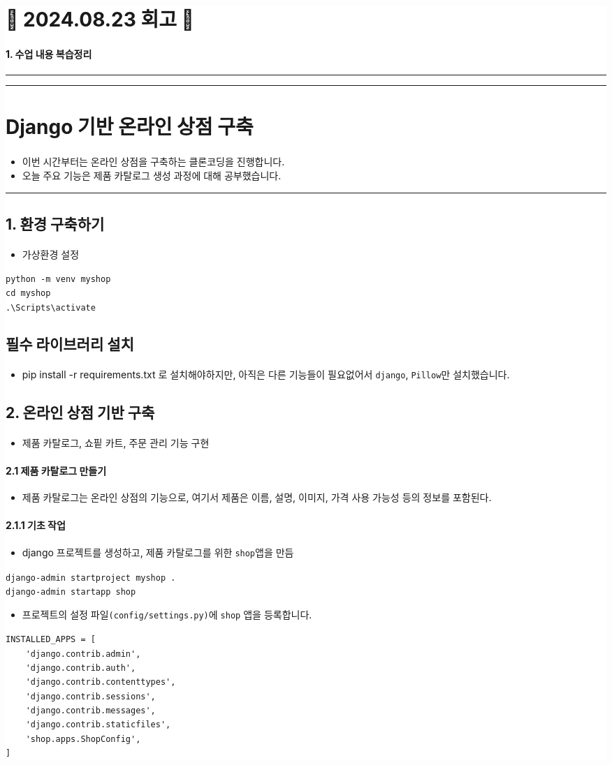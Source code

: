 # 📝 2024.08.23 회고 📝
#### 1. 수업 내용 복습정리

---------------------------------
----------------------------------

# Django 기반 온라인 상점 구축
- 이번 시간부터는 온라인 상점을 구축하는 클론코딩을 진행합니다.
- 오늘 주요 기능은 제품 카탈로그 생성 과정에 대해 공부했습니다.
 
 -----------
 
## 1. 환경 구축하기
- 가상환경 설정
  
```
python -m venv myshop
cd myshop
.\Scripts\activate
```

## 필수 라이브러리 설치
- pip install -r requirements.txt 로 설치해야하지만, 아직은 다른 기능들이 필요없어서 `django`, `Pillow`만 설치했습니다.

## 2. 온라인 상점 기반 구축
- 제품 카탈로그, 쇼핕 카트, 주문 관리 기능 구현

#### 2.1 제품 카탈로그 만들기
- 제품 카탈로그는 온라인 상점의 기능으로, 여기서 제품은 이름, 설명, 이미지, 가격 사용 가능성 등의 정보를 포함된다.

#### 2.1.1 기초 작업
- django 프로젝트를 생성하고, 제품 카탈로그를 위한 `shop`앱을 만듬

```
django-admin startproject myshop .
django-admin startapp shop
```

- 프로젝트의 설정 파일`(config/settings.py)`에 `shop` 앱을 등록합니다.

```
INSTALLED_APPS = [
    'django.contrib.admin',
    'django.contrib.auth',
    'django.contrib.contenttypes',
    'django.contrib.sessions',
    'django.contrib.messages',
    'django.contrib.staticfiles',
    'shop.apps.ShopConfig',
]
```
